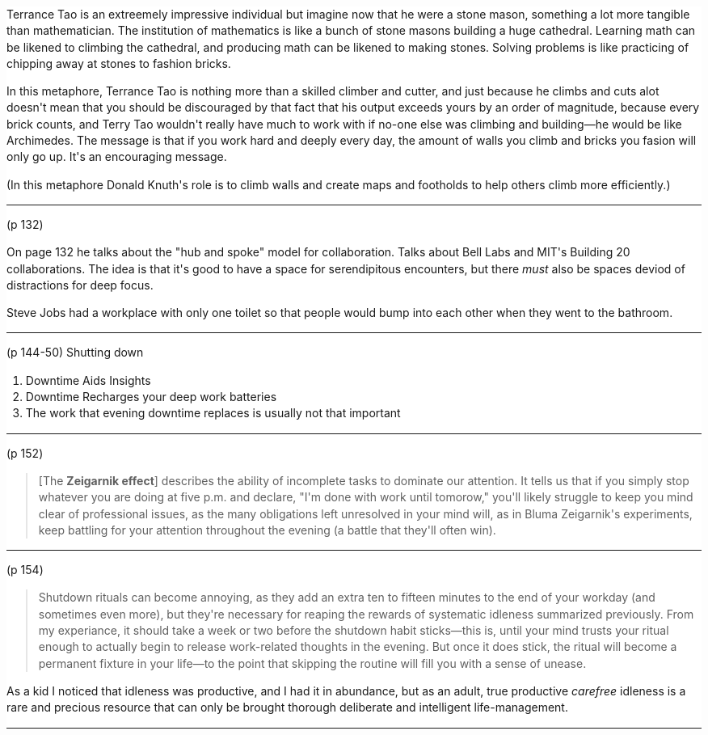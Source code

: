Terrance Tao is an extreemely impressive individual but imagine now that he were a stone mason, something a lot more tangible than mathematician. The institution of mathematics is like a bunch of stone masons building a huge cathedral. Learning math can be likened to climbing the cathedral, and producing math can be likened to making stones. Solving problems is like practicing of chipping away at stones to fashion bricks. 

In this metaphore, Terrance Tao is nothing more than a skilled climber and cutter, and just because he climbs and cuts alot doesn't mean that you should be discouraged by that fact that his output exceeds yours by an order of magnitude, because every brick counts, and Terry Tao wouldn't really have much to work with if no-one else was climbing and building—he would be like Archimedes. The message is that if you work hard and deeply every day, the amount of walls you climb and bricks you fasion will only go up. It's an encouraging message. 

(In this metaphore Donald Knuth's role is to climb walls and create maps and footholds to help others climb more efficiently.)

---

(p 132)

On page 132 he talks about the "hub and spoke" model for collaboration. Talks about Bell Labs and MIT's Building 20 collaborations. The idea is that it's good to have a space for serendipitous encounters, but there *must* also be spaces deviod of distractions for deep focus. 

Steve Jobs had a workplace with only one toilet so that people would bump into each other when they went to the bathroom. 

---

(p 144-50)
Shutting down
1. Downtime Aids Insights
2. Downtime Recharges your deep work batteries
3. The work that evening downtime replaces is usually not that important

---
(p 152)
> [The **Zeigarnik effect**] describes the ability of incomplete tasks to dominate our attention. It tells us that if you simply stop whatever you are doing at five p.m. and declare, "I'm done with work until tomorow," you'll likely struggle to keep you mind clear of professional issues, as the many obligations left unresolved in your mind will, as in Bluma Zeigarnik's experiments, keep battling for your attention throughout the evening (a battle that they'll often win).

---

(p 154)
> Shutdown rituals can become annoying, as they add an extra ten to fifteen minutes to the end of your workday (and sometimes even more), but they're necessary for reaping the rewards of systematic idleness summarized previously. From my experiance, it should take a week or two before the shutdown habit sticks—this is, until your mind trusts your ritual enough to actually begin to release work-related thoughts in the evening. But once it does stick, the ritual will become a permanent fixture in your life—to the point that skipping the routine will fill you with a sense of unease. 

As a kid I noticed that idleness was productive, and I had it in abundance, but as an adult, true productive *carefree* idleness is a rare and precious resource that can only be brought thorough deliberate and intelligent life-management. 

---
